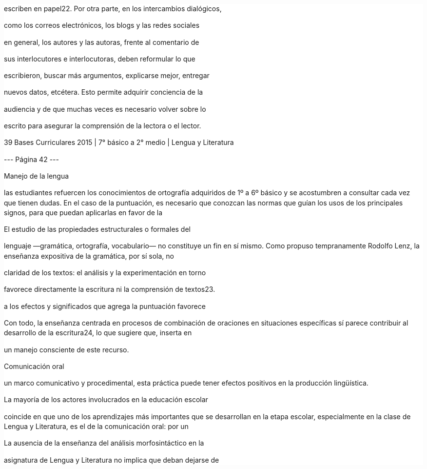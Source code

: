 escriben en papel22. Por otra parte, en los intercambios dialógicos,

como los correos electrónicos, los blogs y las redes sociales

en general, los autores y las autoras, frente al comentario de

sus interlocutores e interlocutoras, deben reformular lo que

escribieron, buscar más argumentos, explicarse mejor, entregar

nuevos datos, etcétera. Esto permite adquirir conciencia de la

audiencia y de que muchas veces es necesario volver sobre lo

escrito para asegurar la comprensión de la lectora o el lector.

39
Bases Curriculares 2015   |    7° básico a 2° medio   |   Lengua y Literatura

--- Página 42 ---

Manejo de la lengua

las estudiantes refuercen los conocimientos de ortografía 
adquiridos de 1º a 6º básico y se acostumbren a consultar 
cada vez que tienen dudas. En el caso de la puntuación, es 
necesario que conozcan las normas que guían los usos de los 
principales signos, para que puedan aplicarlas en favor de la

El estudio de las propiedades estructurales o formales del

lenguaje —gramática, ortografía, vocabulario— no constituye 
un fin en sí mismo. Como propuso tempranamente Rodolfo 
Lenz, la enseñanza expositiva de la gramática, por sí sola, no

claridad de los textos: el análisis y la experimentación en torno

favorece directamente la escritura ni la comprensión de textos23.

a los efectos y significados que agrega la puntuación favorece

Con todo, la enseñanza centrada en procesos de combinación 
de oraciones en situaciones específicas sí parece contribuir 
al desarrollo de la escritura24, lo que sugiere que, inserta en

un manejo consciente de este recurso.

Comunicación oral

un marco comunicativo y procedimental, esta práctica puede 
tener efectos positivos en la producción lingüística.

La mayoría de los actores involucrados en la educación escolar

coincide en que uno de los aprendizajes más importantes que 
se desarrollan en la etapa escolar, especialmente en la clase 
de Lengua y Literatura, es el de la comunicación oral: por un

La ausencia de la enseñanza del análisis morfosintáctico en la

asignatura de Lengua y Literatura no implica que deban dejarse de
